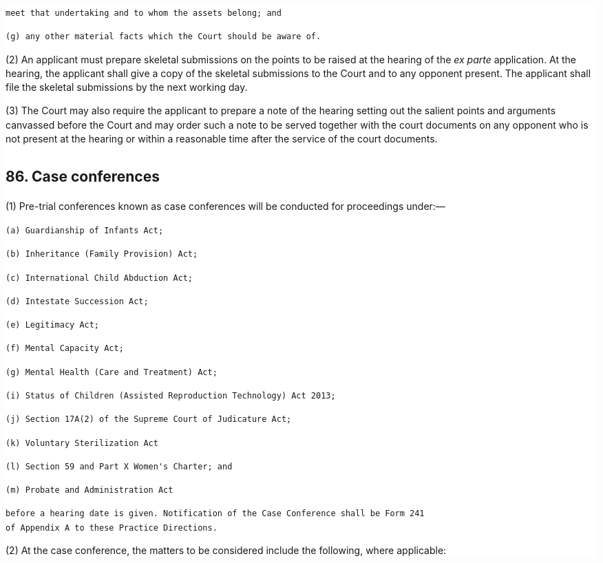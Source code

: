 ```
meet that undertaking and to whom the assets belong; and
```
```
(g) any other material facts which the Court should be aware of.
```
(2) An applicant must prepare skeletal submissions on the points to be raised at the hearing
of the _ex parte_ application. At the hearing, the applicant shall give a copy of the skeletal
submissions to the Court and to any opponent present. The applicant shall file the
skeletal submissions by the next working day.

(3) The Court may also require the applicant to prepare a note of the hearing setting out the
salient points and arguments canvassed before the Court and may order such a note to
be served together with the court documents on any opponent who is not present at the
hearing or within a reasonable time after the service of the court documents.


## 86. Case conferences

(1) Pre-trial conferences known as case conferences will be conducted for proceedings
under:—

```
(a) Guardianship of Infants Act;
```
```
(b) Inheritance (Family Provision) Act;
```
```
(c) International Child Abduction Act;
```
```
(d) Intestate Succession Act;
```
```
(e) Legitimacy Act;
```
```
(f) Mental Capacity Act;
```
```
(g) Mental Health (Care and Treatment) Act;
```
```
(i) Status of Children (Assisted Reproduction Technology) Act 2013;
```
```
(j) Section 17A(2) of the Supreme Court of Judicature Act;
```
```
(k) Voluntary Sterilization Act
```
```
(l) Section 59 and Part X Women's Charter; and
```
```
(m) Probate and Administration Act
```
```
before a hearing date is given. Notification of the Case Conference shall be Form 241
of Appendix A to these Practice Directions.
```
(2) At the case conference, the matters to be considered include the following, where
applicable:
